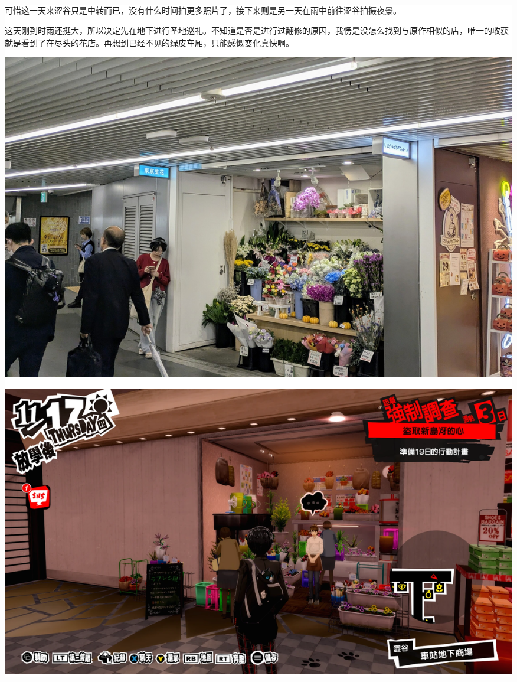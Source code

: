 可惜这一天来涩谷只是中转而已，没有什么时间拍更多照片了，接下来则是另一天在雨中前往涩谷拍摄夜景。

这天刚到时雨还挺大，所以决定先在地下进行圣地巡礼。不知道是否是进行过翻修的原因，我愣是没怎么找到与原作相似的店，唯一的收获就是看到了在尽头的花店。再想到已经不见的绿皮车厢，只能感慨变化真快啊。

![](shibuya_flower_store.jpg)

![](shibuya_flower_store_animate.webp)
